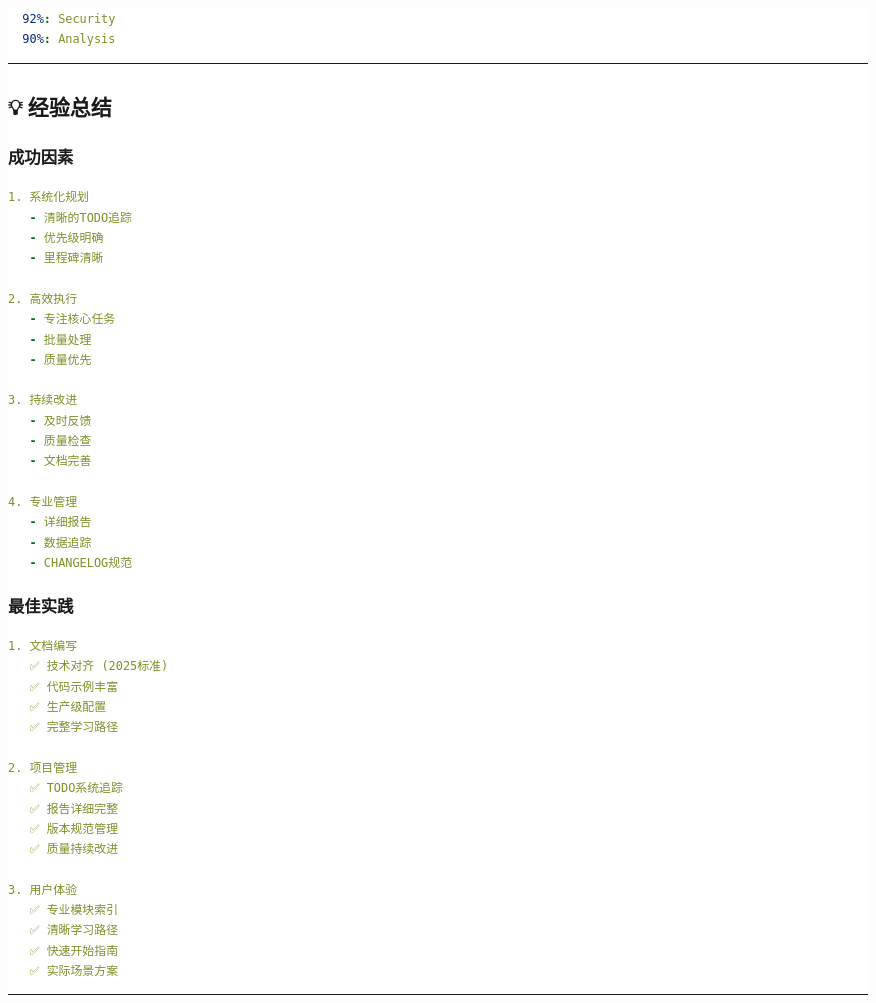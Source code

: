```yaml
  92%: Security
  90%: Analysis
```

---

## 💡 经验总结

### 成功因素

```yaml
1. 系统化规划
   - 清晰的TODO追踪
   - 优先级明确
   - 里程碑清晰

2. 高效执行
   - 专注核心任务
   - 批量处理
   - 质量优先

3. 持续改进
   - 及时反馈
   - 质量检查
   - 文档完善

4. 专业管理
   - 详细报告
   - 数据追踪
   - CHANGELOG规范
```

### 最佳实践

```yaml
1. 文档编写
   ✅ 技术对齐 (2025标准)
   ✅ 代码示例丰富
   ✅ 生产级配置
   ✅ 完整学习路径

2. 项目管理
   ✅ TODO系统追踪
   ✅ 报告详细完整
   ✅ 版本规范管理
   ✅ 质量持续改进

3. 用户体验
   ✅ 专业模块索引
   ✅ 清晰学习路径
   ✅ 快速开始指南
   ✅ 实际场景方案
```

---